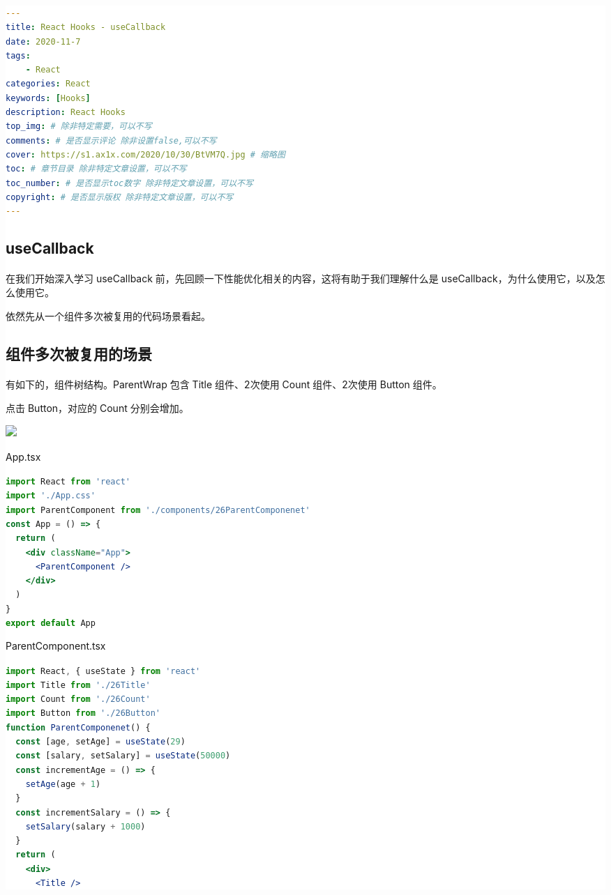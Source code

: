 ```yaml
---
title: React Hooks - useCallback
date: 2020-11-7
tags: 
    - React
categories: React
keywords: [Hooks]
description: React Hooks
top_img: # 除非特定需要，可以不写
comments: # 是否显示评论 除非设置false,可以不写
cover: https://s1.ax1x.com/2020/10/30/BtVM7Q.jpg # 缩略图
toc: # 章节目录 除非特定文章设置，可以不写
toc_number: # 是否显示toc数字 除非特定文章设置，可以不写
copyright: # 是否显示版权 除非特定文章设置，可以不写
---
```


## useCallback
在我们开始深入学习 useCallback 前，先回顾一下性能优化相关的内容，这将有助于我们理解什么是 useCallback，为什么使用它，以及怎么使用它。

依然先从一个组件多次被复用的代码场景看起。

## 组件多次被复用的场景

有如下的，组件树结构。ParentWrap 包含 Title 组件、2次使用 Count 组件、2次使用 Button 组件。

点击 Button，对应的 Count 分别会增加。

![](https://gw.alicdn.com/tfs/TB1e0AVGpT7gK0jSZFpXXaTkpXa-1270-595.png)

App.tsx

``` jsx
import React from 'react'
import './App.css'
import ParentComponent from './components/26ParentComponenet'
const App = () => {
  return (
    <div className="App">
      <ParentComponent />
    </div>
  )
}
export default App
```

ParentComponent.tsx

``` jsx
import React, { useState } from 'react'
import Title from './26Title'
import Count from './26Count'
import Button from './26Button'
function ParentComponenet() {
  const [age, setAge] = useState(29)
  const [salary, setSalary] = useState(50000)
  const incrementAge = () => {
    setAge(age + 1)
  }
  const incrementSalary = () => {
    setSalary(salary + 1000)
  }
  return (
    <div>
      <Title />
```